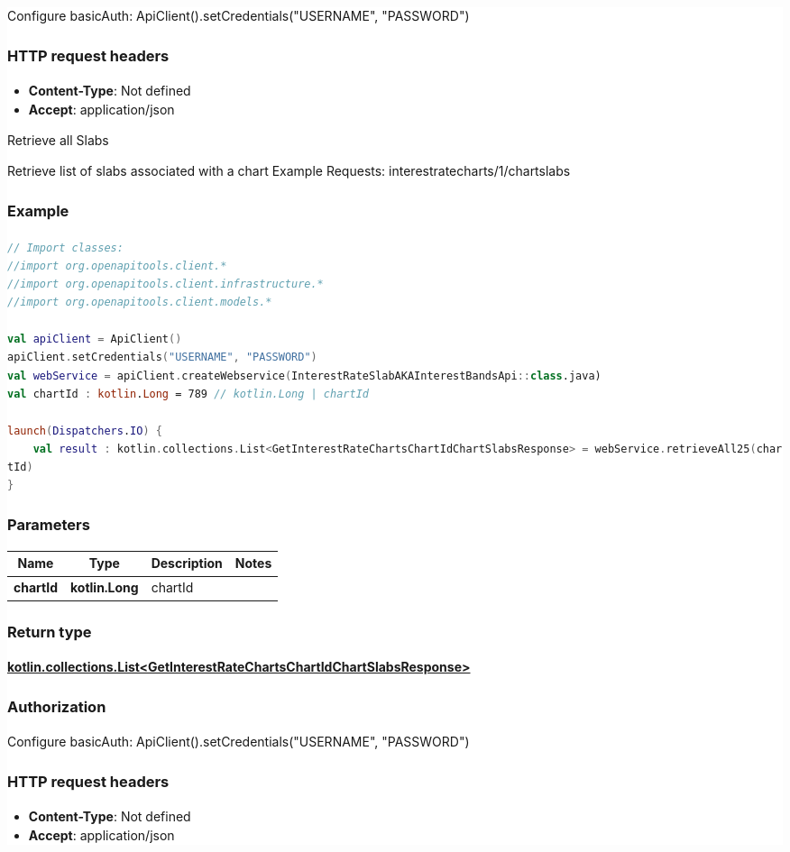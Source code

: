 
Configure basicAuth:
    ApiClient().setCredentials("USERNAME", "PASSWORD")

### HTTP request headers

 - **Content-Type**: Not defined
 - **Accept**: application/json


Retrieve all Slabs

Retrieve list of slabs associated with a chart  Example Requests:  interestratecharts/1/chartslabs

### Example
```kotlin
// Import classes:
//import org.openapitools.client.*
//import org.openapitools.client.infrastructure.*
//import org.openapitools.client.models.*

val apiClient = ApiClient()
apiClient.setCredentials("USERNAME", "PASSWORD")
val webService = apiClient.createWebservice(InterestRateSlabAKAInterestBandsApi::class.java)
val chartId : kotlin.Long = 789 // kotlin.Long | chartId

launch(Dispatchers.IO) {
    val result : kotlin.collections.List<GetInterestRateChartsChartIdChartSlabsResponse> = webService.retrieveAll25(chartId)
}
```

### Parameters
| Name | Type | Description  | Notes |
| ------------- | ------------- | ------------- | ------------- |
| **chartId** | **kotlin.Long**| chartId | |

### Return type

[**kotlin.collections.List&lt;GetInterestRateChartsChartIdChartSlabsResponse&gt;**](GetInterestRateChartsChartIdChartSlabsResponse.md)

### Authorization


Configure basicAuth:
    ApiClient().setCredentials("USERNAME", "PASSWORD")

### HTTP request headers

 - **Content-Type**: Not defined
 - **Accept**: application/json

